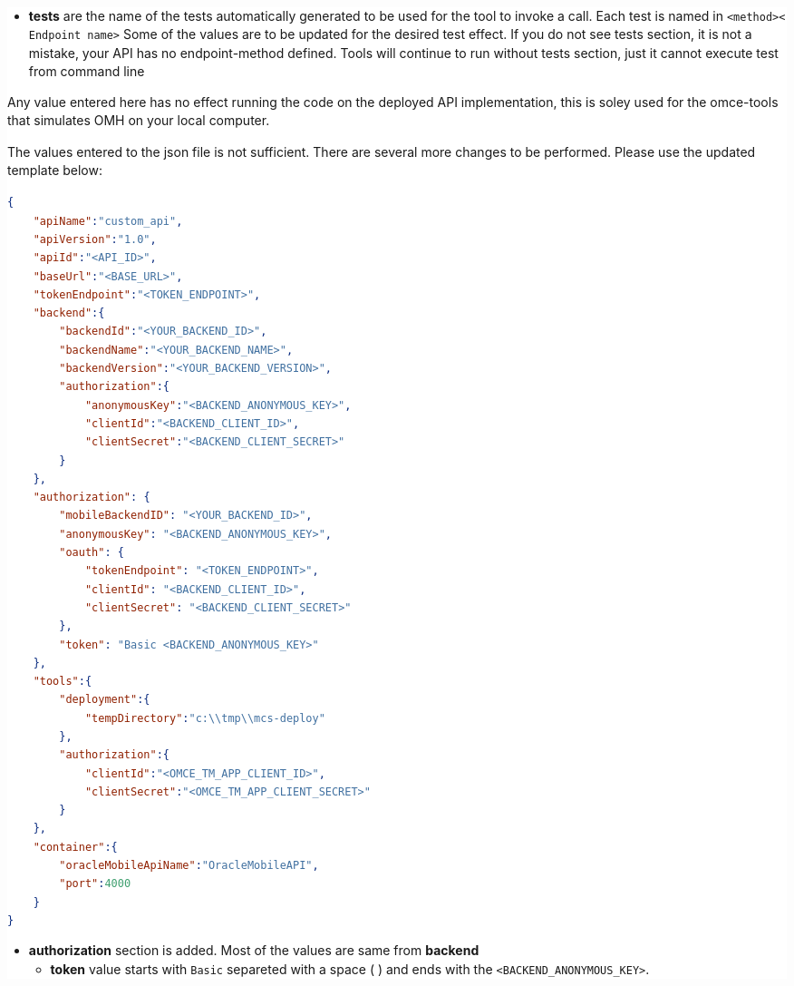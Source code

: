 - **tests** are the name of the tests automatically generated to be used for the tool to invoke a call. Each test is named in `<method><Endpoint name>` Some of the values are to be updated for the desired test effect. If you do not see tests section, it is not a mistake, your API has no endpoint-method defined. Tools will continue to run without tests section, just it cannot execute test from command line

Any value entered here has no effect running the code on the deployed API implementation, this is soley used for the omce-tools that simulates OMH on your local computer.

The values entered to the json file is not sufficient. There are several more changes to be performed. Please use the updated template below:

```json
{
    "apiName":"custom_api",
    "apiVersion":"1.0",
    "apiId":"<API_ID>",
    "baseUrl":"<BASE_URL>",
    "tokenEndpoint":"<TOKEN_ENDPOINT>",
    "backend":{
        "backendId":"<YOUR_BACKEND_ID>",
        "backendName":"<YOUR_BACKEND_NAME>",
        "backendVersion":"<YOUR_BACKEND_VERSION>",
        "authorization":{
            "anonymousKey":"<BACKEND_ANONYMOUS_KEY>",
            "clientId":"<BACKEND_CLIENT_ID>",
            "clientSecret":"<BACKEND_CLIENT_SECRET>"
        }
    },
    "authorization": {
        "mobileBackendID": "<YOUR_BACKEND_ID>",
        "anonymousKey": "<BACKEND_ANONYMOUS_KEY>",
        "oauth": {
            "tokenEndpoint": "<TOKEN_ENDPOINT>",
            "clientId": "<BACKEND_CLIENT_ID>",
            "clientSecret": "<BACKEND_CLIENT_SECRET>"
        },
        "token": "Basic <BACKEND_ANONYMOUS_KEY>"
    },
    "tools":{
        "deployment":{
            "tempDirectory":"c:\\tmp\\mcs-deploy"
        },
        "authorization":{
            "clientId":"<OMCE_TM_APP_CLIENT_ID>",
            "clientSecret":"<OMCE_TM_APP_CLIENT_SECRET>"
        }
    },
    "container":{
        "oracleMobileApiName":"OracleMobileAPI",
        "port":4000
    }
}
```
- **authorization** section is added. Most of the values are same from **backend**
    - **token** value starts with `Basic` separeted with a space ( ) and ends with the `<BACKEND_ANONYMOUS_KEY>`.
